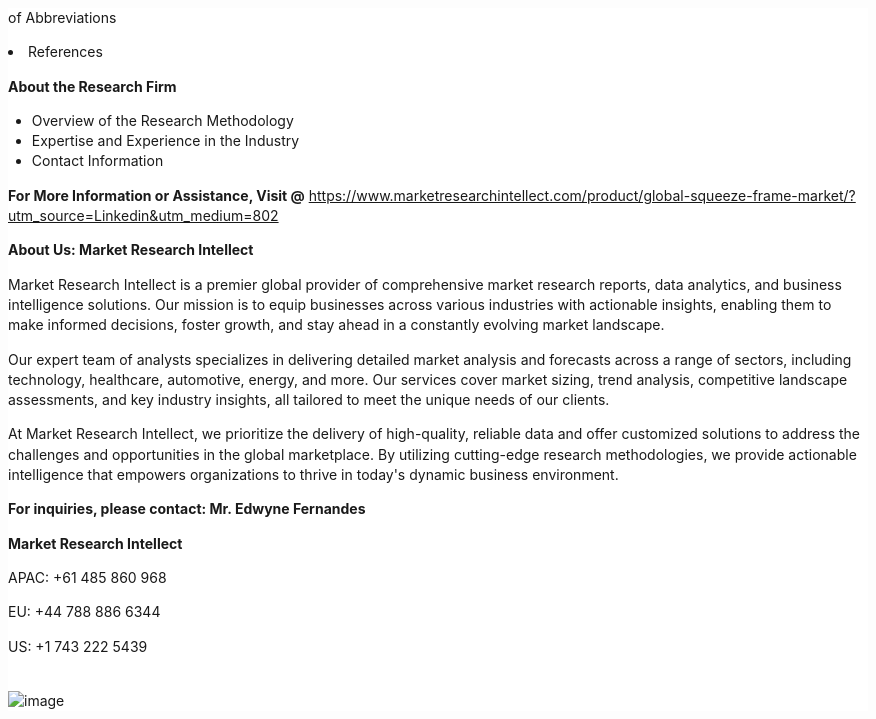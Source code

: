 of Abbreviations</li><li>References</li></ul><p><strong>About the Research Firm</strong></p><ul><li>Overview of the Research Methodology</li><li>Expertise and Experience in the Industry</li><li>Contact Information</li></ul></div><div class="article-main__content" data-test-id="publishing-text-block"><p><span class="font-[700]"><strong>For More Information or Assistance, Visit @</strong>&nbsp;<a href="https://www.marketresearchintellect.com/product/global-squeeze-frame-market/?utm_source=Linkedin&utm_medium=802">https://www.marketresearchintellect.com/product/global-squeeze-frame-market/?utm_source=Linkedin&utm_medium=802</a></span></p><p><strong>About Us: Market Research Intellect</strong></p><p>Market Research Intellect is a premier global provider of comprehensive market research reports, data analytics, and business intelligence solutions. Our mission is to equip businesses across various industries with actionable insights, enabling them to make informed decisions, foster growth, and stay ahead in a constantly evolving market landscape.</p><p>Our expert team of analysts specializes in delivering detailed market analysis and forecasts across a range of sectors, including technology, healthcare, automotive, energy, and more. Our services cover market sizing, trend analysis, competitive landscape assessments, and key industry insights, all tailored to meet the unique needs of our clients.</p><p>At Market Research Intellect, we prioritize the delivery of high-quality, reliable data and offer customized solutions to address the challenges and opportunities in the global marketplace. By utilizing cutting-edge research methodologies, we provide actionable intelligence that empowers organizations to thrive in today's dynamic business environment.</p><p><strong>For inquiries, please contact: Mr. Edwyne Fernandes</strong></p><p><strong>Market Research Intellect</strong></p><p>APAC: +61 485 860 968</p><p>EU: +44 788 886 6344</p><p>US: +1 743 222 5439</p></div><div class="article-main__content" data-test-id="publishing-text-block">&nbsp;</div>
![image](https://github.com/user-attachments/assets/53583e3a-a08a-414f-8aaf-7fd4cc20c4c9)
